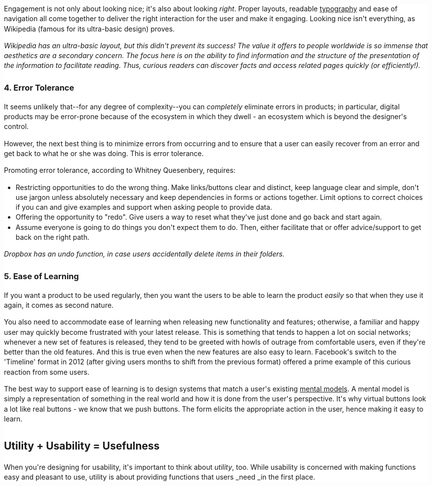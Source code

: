 Engagement is not only about looking nice; it's also about looking _right_. Proper layouts, readable [typography](https://www.interaction-design.org/literature/topics/typography) and ease of navigation all come together to deliver the right interaction for the user and make it engaging. Looking nice isn't everything, as Wikipedia (famous for its ultra-basic design) proves.

_Wikipedia has an ultra-basic layout, but this didn't prevent its success! The value it offers to people worldwide is so immense that aesthetics are a secondary concern. The focus here is on the ability to find information and the structure of the presentation of the information to facilitate reading. Thus, curious readers can discover facts and access related pages quickly (or efficiently!)._

### 4\. Error Tolerance

It seems unlikely that--for any degree of complexity--you can _completely_ eliminate errors in products; in particular, digital products may be error-prone because of the ecosystem in which they dwell - an ecosystem which is beyond the designer's control.

However, the next best thing is to minimize errors from occurring and to ensure that a user can easily recover from an error and get back to what he or she was doing. This is error tolerance.

Promoting error tolerance, according to Whitney Quesenbery, requires:

  * Restricting opportunities to do the wrong thing. Make links/buttons clear and distinct, keep language clear and simple, don't use jargon unless absolutely necessary and keep dependencies in forms or actions together. Limit options to correct choices if you can and give examples and support when asking people to provide data.
  * Offering the opportunity to "redo". Give users a way to reset what they've just done and go back and start again.
  * Assume everyone is going to do things you don't expect them to do. Then, either facilitate that or offer advice/support to get back on the right path.

_Dropbox has an undo function, in case users accidentally delete items in their folders._

### 5\. Ease of Learning

If you want a product to be used regularly, then you want the users to be able to learn the product _easily_ so that when they use it again, it comes as second nature.

You also need to accommodate ease of learning when releasing new functionality and features; otherwise, a familiar and happy user may quickly become frustrated with your latest release. This is something that tends to happen a lot on social networks; whenever a new set of features is released, they tend to be greeted with howls of outrage from comfortable users, even if they're better than the old features. And this is true even when the new features are also easy to learn. Facebook's switch to the 'Timeline' format in 2012 (after giving users months to shift from the previous format) offered a prime example of this curious reaction from some users.

The best way to support ease of learning is to design systems that match a user's existing [mental models](https://www.interaction-design.org/literature/topics/mental-models). A mental model is simply a representation of something in the real world and how it is done from the user's perspective. It's why virtual buttons look a lot like real buttons - we know that we push buttons. The form elicits the appropriate action in the user, hence making it easy to learn.

## Utility + Usability = Usefulness

When you're designing for usability, it's important to think about _utility_, too. While usability is concerned with making functions easy and pleasant to use, utility is about providing functions that users _need _in the first place.
